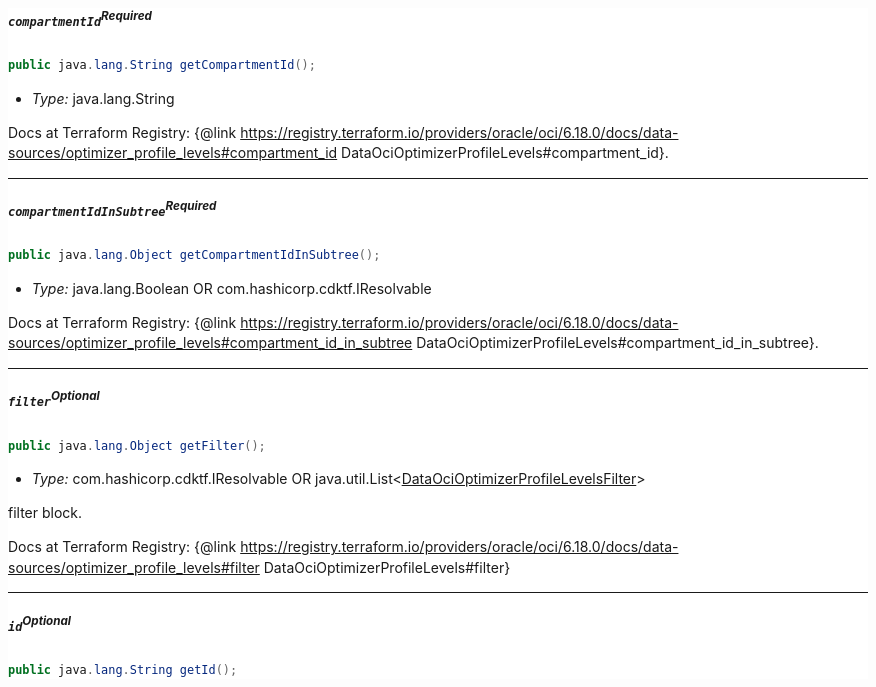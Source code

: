 ##### `compartmentId`<sup>Required</sup> <a name="compartmentId" id="rhizo-co-terraform-provider-oci.dataOciOptimizerProfileLevels.DataOciOptimizerProfileLevelsConfig.property.compartmentId"></a>

```java
public java.lang.String getCompartmentId();
```

- *Type:* java.lang.String

Docs at Terraform Registry: {@link https://registry.terraform.io/providers/oracle/oci/6.18.0/docs/data-sources/optimizer_profile_levels#compartment_id DataOciOptimizerProfileLevels#compartment_id}.

---

##### `compartmentIdInSubtree`<sup>Required</sup> <a name="compartmentIdInSubtree" id="rhizo-co-terraform-provider-oci.dataOciOptimizerProfileLevels.DataOciOptimizerProfileLevelsConfig.property.compartmentIdInSubtree"></a>

```java
public java.lang.Object getCompartmentIdInSubtree();
```

- *Type:* java.lang.Boolean OR com.hashicorp.cdktf.IResolvable

Docs at Terraform Registry: {@link https://registry.terraform.io/providers/oracle/oci/6.18.0/docs/data-sources/optimizer_profile_levels#compartment_id_in_subtree DataOciOptimizerProfileLevels#compartment_id_in_subtree}.

---

##### `filter`<sup>Optional</sup> <a name="filter" id="rhizo-co-terraform-provider-oci.dataOciOptimizerProfileLevels.DataOciOptimizerProfileLevelsConfig.property.filter"></a>

```java
public java.lang.Object getFilter();
```

- *Type:* com.hashicorp.cdktf.IResolvable OR java.util.List<<a href="#rhizo-co-terraform-provider-oci.dataOciOptimizerProfileLevels.DataOciOptimizerProfileLevelsFilter">DataOciOptimizerProfileLevelsFilter</a>>

filter block.

Docs at Terraform Registry: {@link https://registry.terraform.io/providers/oracle/oci/6.18.0/docs/data-sources/optimizer_profile_levels#filter DataOciOptimizerProfileLevels#filter}

---

##### `id`<sup>Optional</sup> <a name="id" id="rhizo-co-terraform-provider-oci.dataOciOptimizerProfileLevels.DataOciOptimizerProfileLevelsConfig.property.id"></a>

```java
public java.lang.String getId();
```
